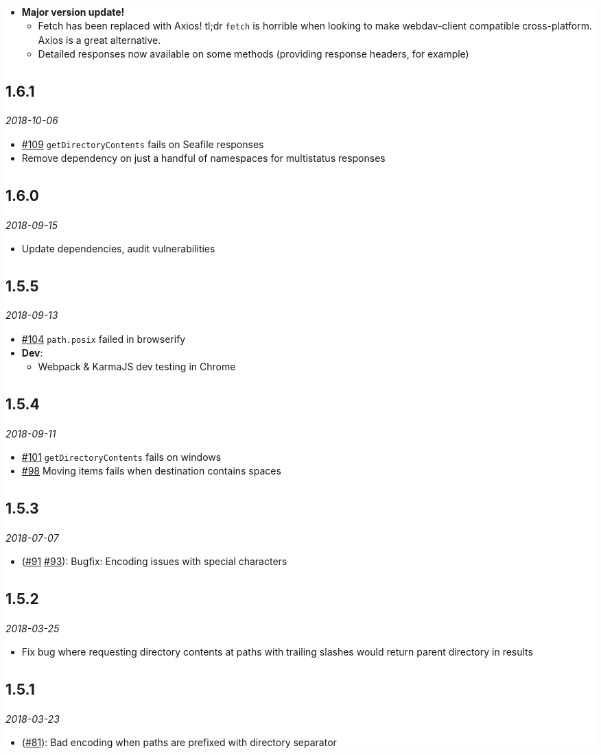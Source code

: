  * **Major version update!**
   * Fetch has been replaced with Axios! tl;dr `fetch` is horrible when looking to make webdav-client compatible cross-platform. Axios is a great alternative.
   * Detailed responses now available on some methods (providing response headers, for example)

## 1.6.1
_2018-10-06_

 * [#109](https://github.com/perry-mitchell/webdav-client/issues/109) `getDirectoryContents` fails on Seafile responses
 * Remove dependency on just a handful of namespaces for multistatus responses

## 1.6.0
_2018-09-15_

 * Update dependencies, audit vulnerabilities

## 1.5.5
_2018-09-13_

 * [#104](https://github.com/perry-mitchell/webdav-client/issues/104) `path.posix` failed in browserify
 * **Dev**:
   * Webpack & KarmaJS dev testing in Chrome

## 1.5.4
_2018-09-11_

 * [#101](https://github.com/perry-mitchell/webdav-client/issues/101) `getDirectoryContents` fails on windows
 * [#98](https://github.com/perry-mitchell/webdav-client/issues/98) Moving items fails when destination contains spaces

## 1.5.3
_2018-07-07_

 * ([#91](https://github.com/perry-mitchell/webdav-client/issues/91) [#93](https://github.com/perry-mitchell/webdav-client/issues/93)): Bugfix: Encoding issues with special characters

## 1.5.2
_2018-03-25_

 * Fix bug where requesting directory contents at paths with trailing slashes would return parent directory in results

## 1.5.1
_2018-03-23_

 * ([#81](https://github.com/perry-mitchell/webdav-client/issues/81)): Bad encoding when paths are prefixed with directory separator
